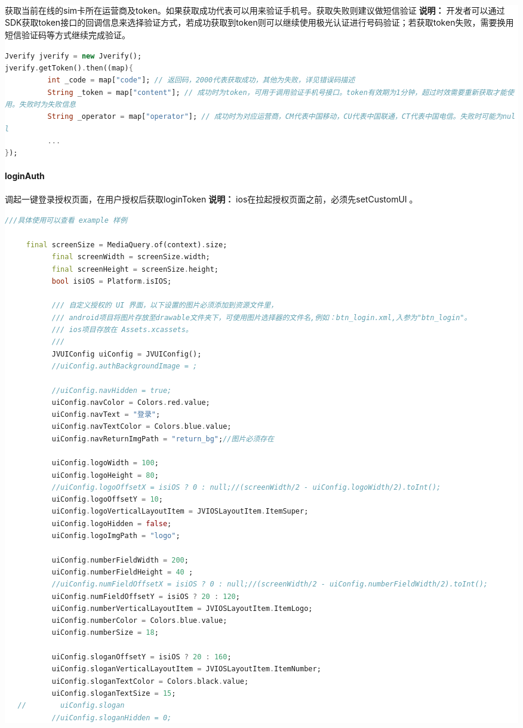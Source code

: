 获取当前在线的sim卡所在运营商及token。如果获取成功代表可以用来验证手机号。获取失败则建议做短信验证
**说明：** 开发者可以通过SDK获取token接口的回调信息来选择验证方式，若成功获取到token则可以继续使用极光认证进行号码验证；若获取token失败，需要换用短信验证码等方式继续完成验证。


```dart
Jverify jverify = new Jverify();
jverify.getToken().then((map){
          int _code = map["code"]; // 返回码，2000代表获取成功，其他为失败，详见错误码描述
          String _token = map["content"]; // 成功时为token，可用于调用验证手机号接口。token有效期为1分钟，超过时效需要重新获取才能使用。失败时为失败信息
          String _operator = map["operator"]; // 成功时为对应运营商，CM代表中国移动，CU代表中国联通，CT代表中国电信。失败时可能为null
          ...
});
```


####  loginAuth

调起一键登录授权页面，在用户授权后获取loginToken
**说明：** ios在拉起授权页面之前，必须先setCustomUI 。

```dart
///具体使用可以查看 example 样例

     final screenSize = MediaQuery.of(context).size;
           final screenWidth = screenSize.width;
           final screenHeight = screenSize.height;
           bool isiOS = Platform.isIOS;

           /// 自定义授权的 UI 界面，以下设置的图片必须添加到资源文件里，
           /// android项目将图片存放至drawable文件夹下，可使用图片选择器的文件名,例如：btn_login.xml,入参为"btn_login"。
           /// ios项目存放在 Assets.xcassets。
           ///
           JVUIConfig uiConfig = JVUIConfig();
           //uiConfig.authBackgroundImage = ;

           //uiConfig.navHidden = true;
           uiConfig.navColor = Colors.red.value;
           uiConfig.navText = "登录";
           uiConfig.navTextColor = Colors.blue.value;
           uiConfig.navReturnImgPath = "return_bg";//图片必须存在

           uiConfig.logoWidth = 100;
           uiConfig.logoHeight = 80;
           //uiConfig.logoOffsetX = isiOS ? 0 : null;//(screenWidth/2 - uiConfig.logoWidth/2).toInt();
           uiConfig.logoOffsetY = 10;
           uiConfig.logoVerticalLayoutItem = JVIOSLayoutItem.ItemSuper;
           uiConfig.logoHidden = false;
           uiConfig.logoImgPath = "logo";

           uiConfig.numberFieldWidth = 200;
           uiConfig.numberFieldHeight = 40 ;
           //uiConfig.numFieldOffsetX = isiOS ? 0 : null;//(screenWidth/2 - uiConfig.numberFieldWidth/2).toInt();
           uiConfig.numFieldOffsetY = isiOS ? 20 : 120;
           uiConfig.numberVerticalLayoutItem = JVIOSLayoutItem.ItemLogo;
           uiConfig.numberColor = Colors.blue.value;
           uiConfig.numberSize = 18;

           uiConfig.sloganOffsetY = isiOS ? 20 : 160;
           uiConfig.sloganVerticalLayoutItem = JVIOSLayoutItem.ItemNumber;
           uiConfig.sloganTextColor = Colors.black.value;
           uiConfig.sloganTextSize = 15;
   //        uiConfig.slogan
           //uiConfig.sloganHidden = 0;
```